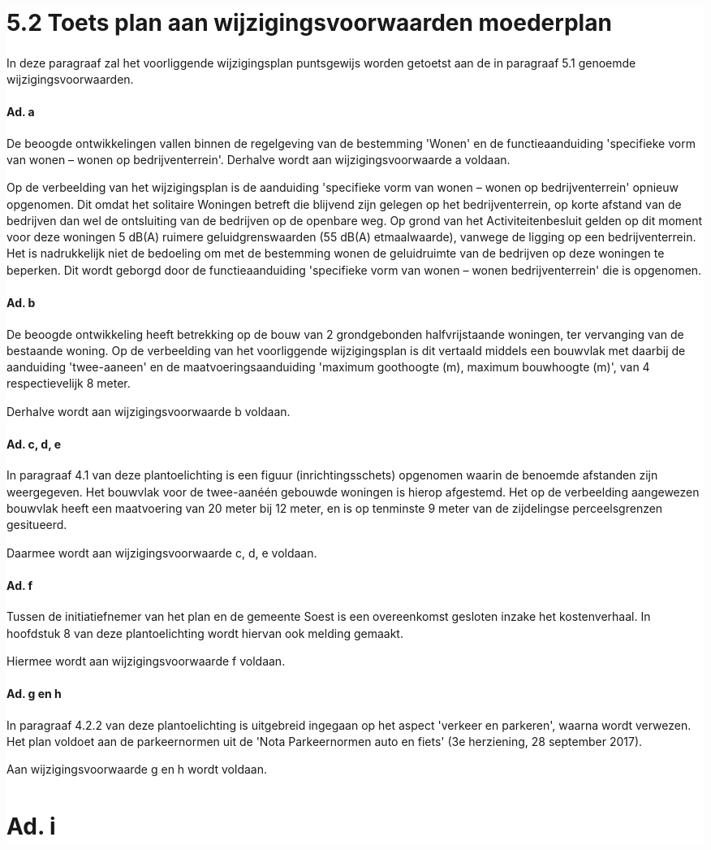 # <span id="page-20-2"></span>**5.2 Toets plan aan wijzigingsvoorwaarden moederplan**

In deze paragraaf zal het voorliggende wijzigingsplan puntsgewijs worden getoetst aan de in paragraaf 5.1 genoemde wijzigingsvoorwaarden.

#### Ad. a

De beoogde ontwikkelingen vallen binnen de regelgeving van de bestemming 'Wonen' en de functieaanduiding 'specifieke vorm van wonen – wonen op bedrijventerrein'. Derhalve wordt aan wijzigingsvoorwaarde a voldaan.

Op de verbeelding van het wijzigingsplan is de aanduiding 'specifieke vorm van wonen – wonen op bedrijventerrein' opnieuw opgenomen. Dit omdat het solitaire Woningen betreft die blijvend zijn gelegen op het bedrijventerrein, op korte afstand van de bedrijven dan wel de ontsluiting van de bedrijven op de openbare weg. Op grond van het Activiteitenbesluit gelden op dit moment voor deze woningen 5 dB(A) ruimere geluidgrenswaarden (55 dB(A) etmaalwaarde), vanwege de ligging op een bedrijventerrein. Het is nadrukkelijk niet de bedoeling om met de bestemming wonen de geluidruimte van de bedrijven op deze woningen te beperken. Dit wordt geborgd door de functieaanduiding 'specifieke vorm van wonen – wonen bedrijventerrein' die is opgenomen.

#### Ad. b

De beoogde ontwikkeling heeft betrekking op de bouw van 2 grondgebonden halfvrijstaande woningen, ter vervanging van de bestaande woning. Op de verbeelding van het voorliggende wijzigingsplan is dit vertaald middels een bouwvlak met daarbij de aanduiding 'twee-aaneen' en de maatvoeringsaanduiding 'maximum goothoogte (m), maximum bouwhoogte (m)', van 4 respectievelijk 8 meter.

Derhalve wordt aan wijzigingsvoorwaarde b voldaan.

#### Ad. c, d, e

In paragraaf 4.1 van deze plantoelichting is een figuur (inrichtingsschets) opgenomen waarin de benoemde afstanden zijn weergegeven. Het bouwvlak voor de twee-aanéén gebouwde woningen is hierop afgestemd. Het op de verbeelding aangewezen bouwvlak heeft een maatvoering van 20 meter bij 12 meter, en is op tenminste 9 meter van de zijdelingse perceelsgrenzen gesitueerd.

Daarmee wordt aan wijzigingsvoorwaarde c, d, e voldaan.

#### Ad. f

Tussen de initiatiefnemer van het plan en de gemeente Soest is een overeenkomst gesloten inzake het kostenverhaal. In hoofdstuk 8 van deze plantoelichting wordt hiervan ook melding gemaakt.

Hiermee wordt aan wijzigingsvoorwaarde f voldaan.

#### Ad. g en h

In paragraaf 4.2.2 van deze plantoelichting is uitgebreid ingegaan op het aspect 'verkeer en parkeren', waarna wordt verwezen. Het plan voldoet aan de parkeernormen uit de 'Nota Parkeernormen auto en fiets' (3e herziening, 28 september 2017).

Aan wijzigingsvoorwaarde g en h wordt voldaan.

# Ad. i
